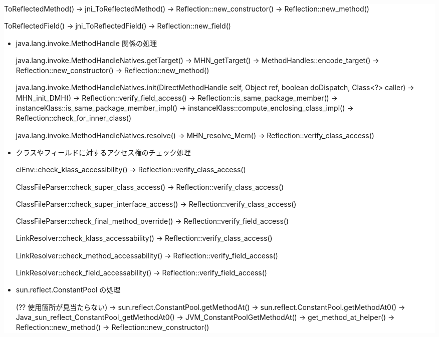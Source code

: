   ToReflectedMethod()
  -&gt; jni_ToReflectedMethod()
     -&gt; Reflection::new_constructor()
     -&gt; Reflection::new_method()

  ToReflectedField()
  -&gt; jni_ToReflectedField()
     -&gt; Reflection::new_field()

* java.lang.invoke.MethodHandle 関係の処理

  java.lang.invoke.MethodHandleNatives.getTarget()
  -&gt; MHN_getTarget()
     -&gt; MethodHandles::encode_target()
        -&gt; Reflection::new_constructor()
        -&gt; Reflection::new_method()

  java.lang.invoke.MethodHandleNatives.init(DirectMethodHandle self, Object ref, boolean doDispatch, Class&lt;?&gt; caller)
  -&gt; MHN_init_DMH()
     -&gt; Reflection::verify_field_access()
     -&gt; Reflection::is_same_package_member()
        -&gt; instanceKlass::is_same_package_member_impl()
           -&gt; instanceKlass::compute_enclosing_class_impl()
              -&gt; Reflection::check_for_inner_class()

  java.lang.invoke.MethodHandleNatives.resolve()
  -&gt; MHN_resolve_Mem()
     -&gt; Reflection::verify_class_access()

* クラスやフィールドに対するアクセス権のチェック処理

  ciEnv::check_klass_accessibility()
  -&gt; Reflection::verify_class_access()

  ClassFileParser::check_super_class_access()
  -&gt; Reflection::verify_class_access()
  
  ClassFileParser::check_super_interface_access()
  -&gt; Reflection::verify_class_access()
  
  ClassFileParser::check_final_method_override()
  -&gt; Reflection::verify_field_access()
  
  LinkResolver::check_klass_accessability()
  -&gt; Reflection::verify_class_access()
  
  LinkResolver::check_method_accessability()
  -&gt; Reflection::verify_field_access()
  
  LinkResolver::check_field_accessability()
  -&gt; Reflection::verify_field_access()
  
* sun.reflect.ConstantPool の処理

  (?? 使用箇所が見当たらない)
  -&gt; sun.reflect.ConstantPool.getMethodAt()
     -&gt; sun.reflect.ConstantPool.getMethodAt0()
        -&gt; Java_sun_reflect_ConstantPool_getMethodAt0()
           -&gt; JVM_ConstantPoolGetMethodAt()
              -&gt; get_method_at_helper()
                 -&gt; Reflection::new_method()
                 -&gt; Reflection::new_constructor()

